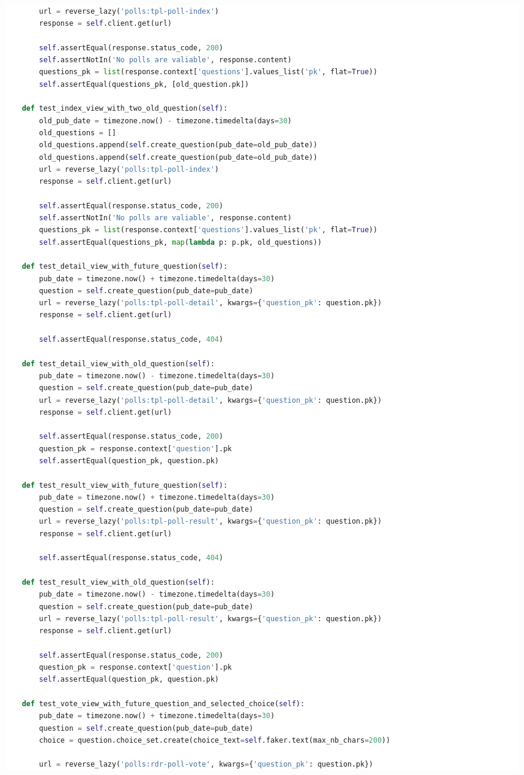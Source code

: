 ```python
        url = reverse_lazy('polls:tpl-poll-index')
        response = self.client.get(url)

        self.assertEqual(response.status_code, 200)
        self.assertNotIn('No polls are valiable', response.content)
        questions_pk = list(response.context['questions'].values_list('pk', flat=True))
        self.assertEqual(questions_pk, [old_question.pk])

    def test_index_view_with_two_old_question(self):
        old_pub_date = timezone.now() - timezone.timedelta(days=30)
        old_questions = []
        old_questions.append(self.create_question(pub_date=old_pub_date))
        old_questions.append(self.create_question(pub_date=old_pub_date))
        url = reverse_lazy('polls:tpl-poll-index')
        response = self.client.get(url)

        self.assertEqual(response.status_code, 200)
        self.assertNotIn('No polls are valiable', response.content)
        questions_pk = list(response.context['questions'].values_list('pk', flat=True))
        self.assertEqual(questions_pk, map(lambda p: p.pk, old_questions))

    def test_detail_view_with_future_question(self):
        pub_date = timezone.now() + timezone.timedelta(days=30)
        question = self.create_question(pub_date=pub_date)
        url = reverse_lazy('polls:tpl-poll-detail', kwargs={'question_pk': question.pk})
        response = self.client.get(url)

        self.assertEqual(response.status_code, 404)

    def test_detail_view_with_old_question(self):
        pub_date = timezone.now() - timezone.timedelta(days=30)
        question = self.create_question(pub_date=pub_date)
        url = reverse_lazy('polls:tpl-poll-detail', kwargs={'question_pk': question.pk})
        response = self.client.get(url)

        self.assertEqual(response.status_code, 200)
        question_pk = response.context['question'].pk
        self.assertEqual(question_pk, question.pk)

    def test_result_view_with_future_question(self):
        pub_date = timezone.now() + timezone.timedelta(days=30)
        question = self.create_question(pub_date=pub_date)
        url = reverse_lazy('polls:tpl-poll-result', kwargs={'question_pk': question.pk})
        response = self.client.get(url)

        self.assertEqual(response.status_code, 404)

    def test_result_view_with_old_question(self):
        pub_date = timezone.now() - timezone.timedelta(days=30)
        question = self.create_question(pub_date=pub_date)
        url = reverse_lazy('polls:tpl-poll-result', kwargs={'question_pk': question.pk})
        response = self.client.get(url)

        self.assertEqual(response.status_code, 200)
        question_pk = response.context['question'].pk
        self.assertEqual(question_pk, question.pk)

    def test_vote_view_with_future_question_and_selected_choice(self):
        pub_date = timezone.now() + timezone.timedelta(days=30)
        question = self.create_question(pub_date=pub_date)
        choice = question.choice_set.create(choice_text=self.faker.text(max_nb_chars=200))

        url = reverse_lazy('polls:rdr-poll-vote', kwargs={'question_pk': question.pk})
```